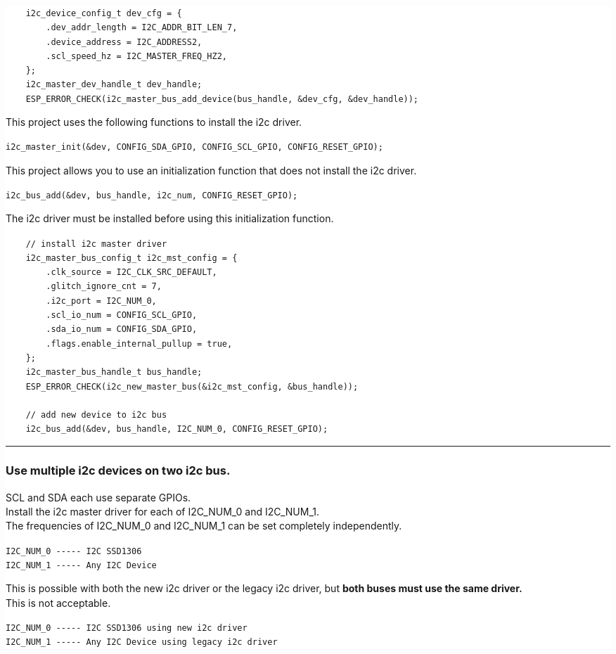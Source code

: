 ```
    i2c_device_config_t dev_cfg = {
        .dev_addr_length = I2C_ADDR_BIT_LEN_7,
        .device_address = I2C_ADDRESS2,
        .scl_speed_hz = I2C_MASTER_FREQ_HZ2,
    };
    i2c_master_dev_handle_t dev_handle;
    ESP_ERROR_CHECK(i2c_master_bus_add_device(bus_handle, &dev_cfg, &dev_handle));
```

This project uses the following functions to install the i2c driver.
```
i2c_master_init(&dev, CONFIG_SDA_GPIO, CONFIG_SCL_GPIO, CONFIG_RESET_GPIO);
```

This project allows you to use an initialization function that does not install the i2c driver.   
```
i2c_bus_add(&dev, bus_handle, i2c_num, CONFIG_RESET_GPIO);
```

The i2c driver must be installed before using this initialization function.   
```
    // install i2c master driver
    i2c_master_bus_config_t i2c_mst_config = {
        .clk_source = I2C_CLK_SRC_DEFAULT,
        .glitch_ignore_cnt = 7,
        .i2c_port = I2C_NUM_0,
        .scl_io_num = CONFIG_SCL_GPIO,
        .sda_io_num = CONFIG_SDA_GPIO,
        .flags.enable_internal_pullup = true,
    };
    i2c_master_bus_handle_t bus_handle;
    ESP_ERROR_CHECK(i2c_new_master_bus(&i2c_mst_config, &bus_handle));

    // add new device to i2c bus
    i2c_bus_add(&dev, bus_handle, I2C_NUM_0, CONFIG_RESET_GPIO);
```


---

### Use multiple i2c devices on two i2c bus.   
SCL and SDA each use separate GPIOs.   
Install the i2c master driver for each of I2C_NUM_0 and I2C_NUM_1.   
The frequencies of I2C_NUM_0 and I2C_NUM_1 can be set completely independently.   
```
I2C_NUM_0 ----- I2C SSD1306
I2C_NUM_1 ----- Any I2C Device
```

This is possible with both the new i2c driver or the legacy i2c driver, but **both buses must use the same driver.**   
This is not acceptable.   
```
I2C_NUM_0 ----- I2C SSD1306 using new i2c driver
I2C_NUM_1 ----- Any I2C Device using legacy i2c driver
```
